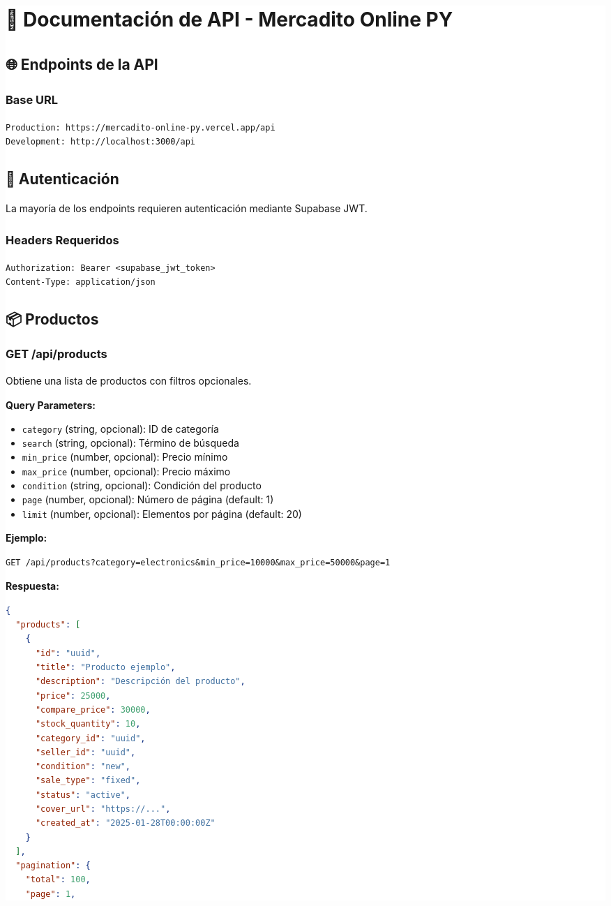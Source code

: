 # 📡 Documentación de API - Mercadito Online PY

## 🌐 Endpoints de la API

### Base URL
```
Production: https://mercadito-online-py.vercel.app/api
Development: http://localhost:3000/api
```

## 🔐 Autenticación

La mayoría de los endpoints requieren autenticación mediante Supabase JWT.

### Headers Requeridos
```http
Authorization: Bearer <supabase_jwt_token>
Content-Type: application/json
```

## 📦 Productos

### GET /api/products
Obtiene una lista de productos con filtros opcionales.

**Query Parameters:**
- `category` (string, opcional): ID de categoría
- `search` (string, opcional): Término de búsqueda
- `min_price` (number, opcional): Precio mínimo
- `max_price` (number, opcional): Precio máximo
- `condition` (string, opcional): Condición del producto
- `page` (number, opcional): Número de página (default: 1)
- `limit` (number, opcional): Elementos por página (default: 20)

**Ejemplo:**
```http
GET /api/products?category=electronics&min_price=10000&max_price=50000&page=1
```

**Respuesta:**
```json
{
  "products": [
    {
      "id": "uuid",
      "title": "Producto ejemplo",
      "description": "Descripción del producto",
      "price": 25000,
      "compare_price": 30000,
      "stock_quantity": 10,
      "category_id": "uuid",
      "seller_id": "uuid",
      "condition": "new",
      "sale_type": "fixed",
      "status": "active",
      "cover_url": "https://...",
      "created_at": "2025-01-28T00:00:00Z"
    }
  ],
  "pagination": {
    "total": 100,
    "page": 1,
```